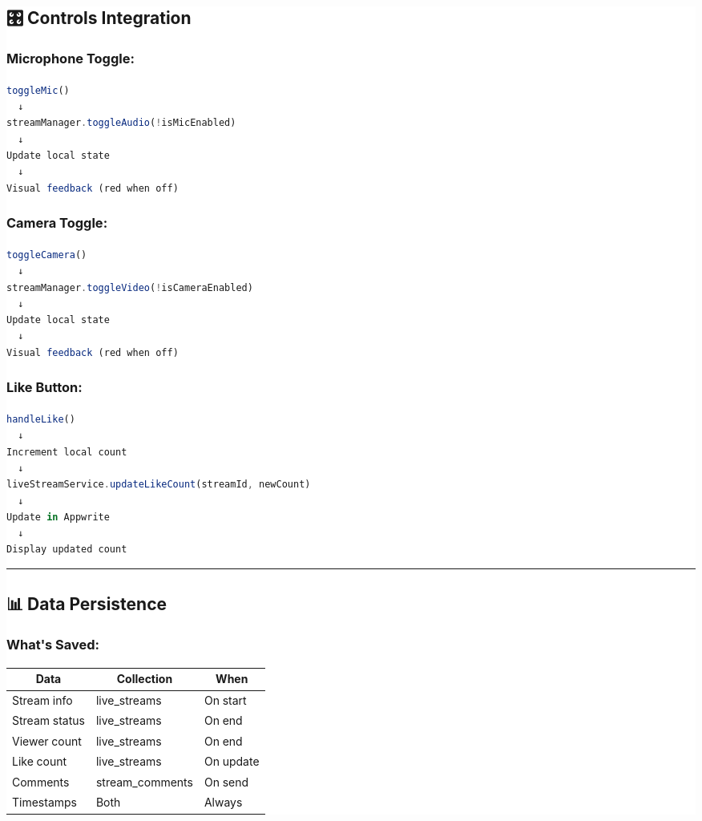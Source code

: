 ## 🎛️ **Controls Integration**

### **Microphone Toggle**:
```typescript
toggleMic()
  ↓
streamManager.toggleAudio(!isMicEnabled)
  ↓
Update local state
  ↓
Visual feedback (red when off)
```

### **Camera Toggle**:
```typescript
toggleCamera()
  ↓
streamManager.toggleVideo(!isCameraEnabled)
  ↓
Update local state
  ↓
Visual feedback (red when off)
```

### **Like Button**:
```typescript
handleLike()
  ↓
Increment local count
  ↓
liveStreamService.updateLikeCount(streamId, newCount)
  ↓
Update in Appwrite
  ↓
Display updated count
```

---

## 📊 **Data Persistence**

### **What's Saved**:
| Data | Collection | When |
|------|------------|------|
| Stream info | live_streams | On start |
| Stream status | live_streams | On end |
| Viewer count | live_streams | On end |
| Like count | live_streams | On update |
| Comments | stream_comments | On send |
| Timestamps | Both | Always |
